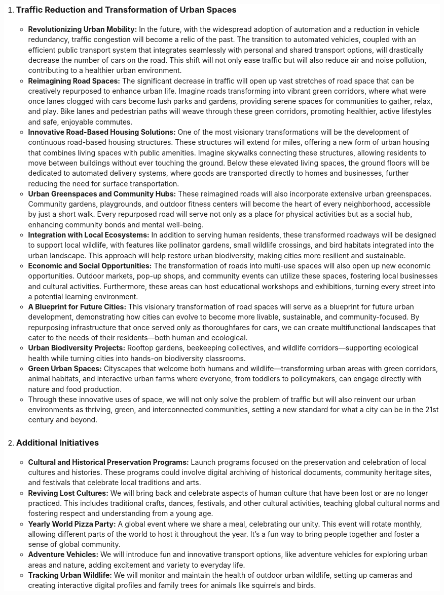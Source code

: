 
1. ### **Traffic Reduction and Transformation of Urban Spaces**
   - **Revolutionizing Urban Mobility:** In the future, with the widespread adoption of automation and a reduction in vehicle redundancy, traffic congestion will become a relic of the past. The transition to automated vehicles, coupled with an efficient public transport system that integrates seamlessly with personal and shared transport options, will drastically decrease the number of cars on the road. This shift will not only ease traffic but will also reduce air and noise pollution, contributing to a healthier urban environment.
   - **Reimagining Road Spaces:** The significant decrease in traffic will open up vast stretches of road space that can be creatively repurposed to enhance urban life. Imagine roads transforming into vibrant green corridors, where what were once lanes clogged with cars become lush parks and gardens, providing serene spaces for communities to gather, relax, and play. Bike lanes and pedestrian paths will weave through these green corridors, promoting healthier, active lifestyles and safe, enjoyable commutes.
   - **Innovative Road-Based Housing Solutions:** One of the most visionary transformations will be the development of continuous road-based housing structures. These structures will extend for miles, offering a new form of urban housing that combines living spaces with public amenities. Imagine skywalks connecting these structures, allowing residents to move between buildings without ever touching the ground. Below these elevated living spaces, the ground floors will be dedicated to automated delivery systems, where goods are transported directly to homes and businesses, further reducing the need for surface transportation.
   - **Urban Greenspaces and Community Hubs:** These reimagined roads will also incorporate extensive urban greenspaces. Community gardens, playgrounds, and outdoor fitness centers will become the heart of every neighborhood, accessible by just a short walk. Every repurposed road will serve not only as a place for physical activities but as a social hub, enhancing community bonds and mental well-being.
   - **Integration with Local Ecosystems:** In addition to serving human residents, these transformed roadways will be designed to support local wildlife, with features like pollinator gardens, small wildlife crossings, and bird habitats integrated into the urban landscape. This approach will help restore urban biodiversity, making cities more resilient and sustainable.
   - **Economic and Social Opportunities:** The transformation of roads into multi-use spaces will also open up new economic opportunities. Outdoor markets, pop-up shops, and community events can utilize these spaces, fostering local businesses and cultural activities. Furthermore, these areas can host educational workshops and exhibitions, turning every street into a potential learning environment.
   - **A Blueprint for Future Cities:** This visionary transformation of road spaces will serve as a blueprint for future urban development, demonstrating how cities can evolve to become more livable, sustainable, and community-focused. By repurposing infrastructure that once served only as thoroughfares for cars, we can create multifunctional landscapes that cater to the needs of their residents—both human and ecological.
   - **Urban Biodiversity Projects:** Rooftop gardens, beekeeping collectives, and wildlife corridors—supporting ecological health while turning cities into hands-on biodiversity classrooms.
   - **Green Urban Spaces:** Cityscapes that welcome both humans and wildlife—transforming urban areas with green corridors, animal habitats, and interactive urban farms where everyone, from toddlers to policymakers, can engage directly with nature and food production.
   - Through these innovative uses of space, we will not only solve the problem of traffic but will also reinvent our urban environments as thriving, green, and interconnected communities, setting a new standard for what a city can be in the 21st century and beyond.


1. ### **Additional Initiatives**
   - **Cultural and Historical Preservation Programs:** Launch programs focused on the preservation and celebration of local cultures and histories. These programs could involve digital archiving of historical documents, community heritage sites, and festivals that celebrate local traditions and arts.
   - **Reviving Lost Cultures:** We will bring back and celebrate aspects of human culture that have been lost or are no longer practiced. This includes traditional crafts, dances, festivals, and other cultural activities, teaching global cultural norms and fostering respect and understanding from a young age.
   - **Yearly World Pizza Party:** A global event where we share a meal, celebrating our unity. This event will rotate monthly, allowing different parts of the world to host it throughout the year. It’s a fun way to bring people together and foster a sense of global community.
   - **Adventure Vehicles:** We will introduce fun and innovative transport options, like adventure vehicles for exploring urban areas and nature, adding excitement and variety to everyday life.
   - **Tracking Urban Wildlife:** We will monitor and maintain the health of outdoor urban wildlife, setting up cameras and creating interactive digital profiles and family trees for animals like squirrels and birds.